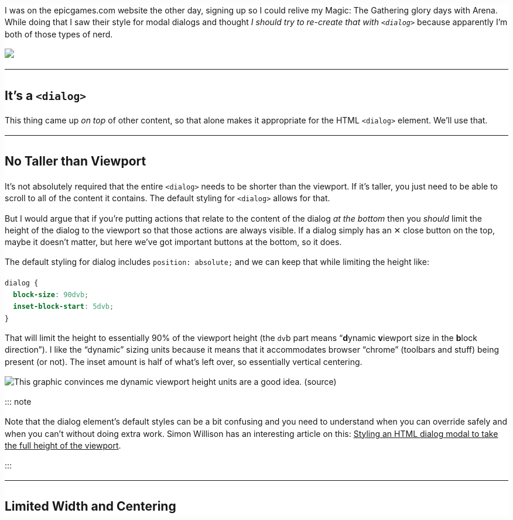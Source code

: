 I was on the epicgames.com website the other day, signing up so I could relive my Magic: The Gathering glory days with Arena. While doing that I saw their style for modal dialogs and thought *I should try to re-create that with `<dialog>`* because apparently I’m both of those types of nerd.

![](https://i0.wp.com/frontendmasters.com/blog/wp-content/uploads/2025/04/Screenshot-2025-04-14-at-8.20.15%E2%80%AFAM.png?resize=900%2C1024&ssl=1)

---

## It’s a `<dialog>`

This thing came up *on top* of other content, so that alone makes it appropriate for the HTML `<dialog>` element. We’ll use that.

---

## No Taller than Viewport

It’s not absolutely required that the entire `<dialog>` needs to be shorter than the viewport. If it’s taller, you just need to be able to scroll to all of the content it contains. The default styling for `<dialog>` allows for that.

But I would argue that if you’re putting actions that relate to the content of the dialog *at the bottom* then you *should* limit the height of the dialog to the viewport so that those actions are always visible. If a dialog simply has an ✕ close button on the top, maybe it doesn’t matter, but here we’ve got important buttons at the bottom, so it does.

The default styling for dialog includes `position: absolute;` and we can keep that while limiting the height like:

```css
dialog {
  block-size: 90dvb;
  inset-block-start: 5dvb;
}
```

That will limit the height to essentially 90% of the viewport height (the `dv`b part means “**d**ynamic **v**iewport size in the **b**lock direction”). I like the “dynamic” sizing units because it means that it accommodates browser “chrome” (toolbars and stuff) being present (or not). The inset amount is half of what’s left over, so essentially vertical centering.

![This graphic convinces me dynamic viewport height units are a good idea.<br/>([<FontIcon icon="iconfont icon-webdev"/>source](https://web.dev/blog/viewport-units))](https://i0.wp.com/frontendmasters.com/blog/wp-content/uploads/2025/04/100dvh-adapts-itself-be-91c728b09836d_1920.png?resize=1024%2C576&ssl=1)

::: note

Note that the dialog element’s default styles can be a bit confusing and you need to understand when you can override safely and when you can’t without doing extra work. Simon Willison has an interesting article on this: [<FontIcon icon="fas fa-globe"/>Styling an HTML dialog modal to take the full height of the viewport](https://til.simonwillison.net/css/dialog-full-height).

:::

---

## Limited Width and Centering
